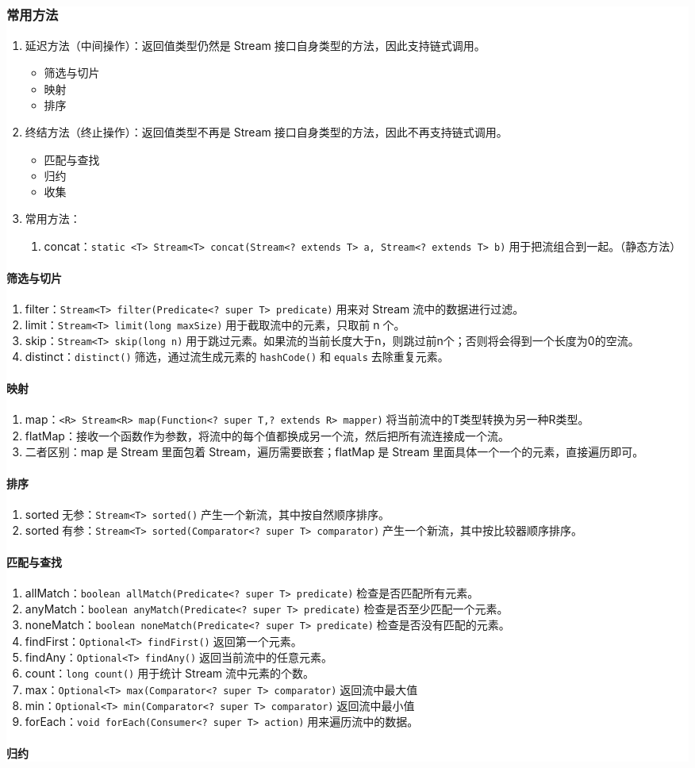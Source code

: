 

### 常用方法

1. 延迟方法（中间操作）：返回值类型仍然是 Stream 接口自身类型的方法，因此支持链式调用。
   - 筛选与切片
   - 映射
   - 排序

2. 终结方法（终止操作）：返回值类型不再是 Stream 接口自身类型的方法，因此不再支持链式调用。
   - 匹配与查找
   - 归约
   - 收集
3. 常用方法：
   1. concat：`static <T> Stream<T> concat(Stream<? extends T> a, Stream<? extends T> b)` 用于把流组合到一起。（静态方法）



#### 筛选与切片

1. filter：`Stream<T> filter(Predicate<? super T> predicate)` 用来对 Stream 流中的数据进行过滤。
2. limit：`Stream<T> limit(long maxSize)` 用于截取流中的元素，只取前 n 个。
3. skip：`Stream<T> skip(long n)` 用于跳过元素。如果流的当前长度大于n，则跳过前n个；否则将会得到一个长度为0的空流。
4. distinct：`distinct()` 筛选，通过流生成元素的 `hashCode()` 和 `equals` 去除重复元素。



#### 映射

1. map：`<R> Stream<R> map(Function<? super T,? extends R> mapper)` 将当前流中的T类型转换为另一种R类型。
2. flatMap：接收一个函数作为参数，将流中的每个值都换成另一个流，然后把所有流连接成一个流。
3. 二者区别：map 是 Stream 里面包着 Stream，遍历需要嵌套；flatMap 是 Stream 里面具体一个一个的元素，直接遍历即可。



#### 排序

1. sorted 无参：`Stream<T> sorted()` 产生一个新流，其中按自然顺序排序。
2. sorted 有参：`Stream<T> sorted(Comparator<? super T> comparator)` 产生一个新流，其中按比较器顺序排序。



#### 匹配与查找

1. allMatch：`boolean allMatch(Predicate<? super T> predicate)` 检查是否匹配所有元素。
2. anyMatch：`boolean anyMatch(Predicate<? super T> predicate)` 检查是否至少匹配一个元素。
3. noneMatch：`boolean noneMatch(Predicate<? super T> predicate)` 检查是否没有匹配的元素。
4. findFirst：`Optional<T> findFirst()` 返回第一个元素。
5. findAny：`Optional<T> findAny()` 返回当前流中的任意元素。
6. count：`long count()` 用于统计 Stream 流中元素的个数。
7. max：`Optional<T> max(Comparator<? super T> comparator)` 返回流中最大值
8. min：`Optional<T> min(Comparator<? super T> comparator)` 返回流中最小值
9. forEach：`void forEach(Consumer<? super T> action)` 用来遍历流中的数据。



#### 归约
